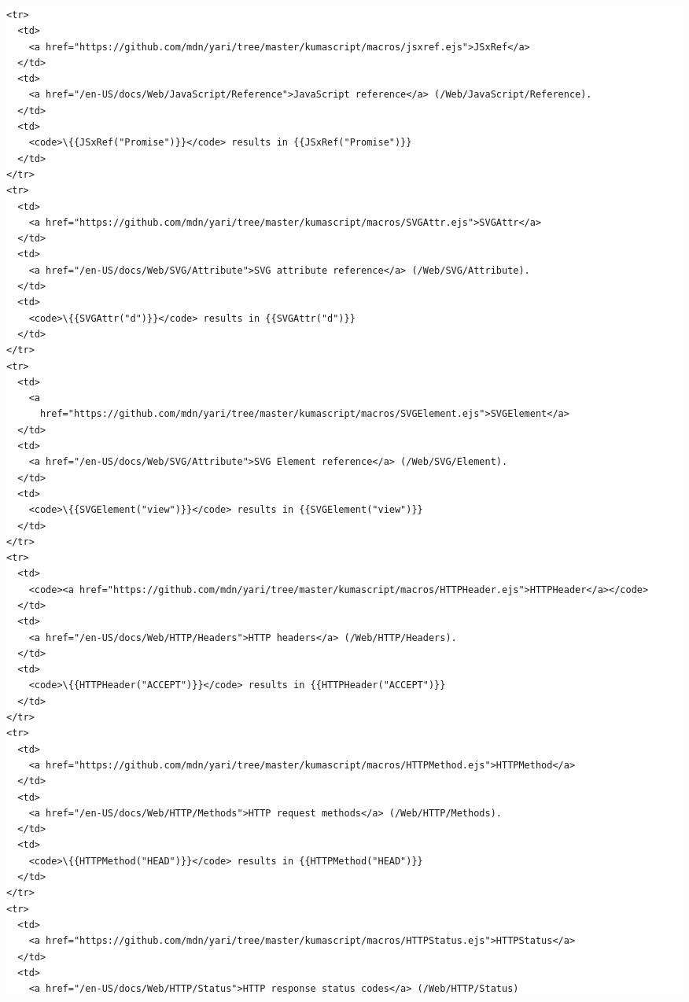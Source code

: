     <tr>
      <td>
        <a href="https://github.com/mdn/yari/tree/master/kumascript/macros/jsxref.ejs">JSxRef</a>
      </td>
      <td>
        <a href="/en-US/docs/Web/JavaScript/Reference">JavaScript reference</a> (/Web/JavaScript/Reference).
      </td>
      <td>
        <code>\{{JSxRef("Promise")}}</code> results in {{JSxRef("Promise")}}
      </td>
    </tr>
    <tr>
      <td>
        <a href="https://github.com/mdn/yari/tree/master/kumascript/macros/SVGAttr.ejs">SVGAttr</a>
      </td>
      <td>
        <a href="/en-US/docs/Web/SVG/Attribute">SVG attribute reference</a> (/Web/SVG/Attribute).
      </td>
      <td>
        <code>\{{SVGAttr("d")}}</code> results in {{SVGAttr("d")}}
      </td>
    </tr>
    <tr>
      <td>
        <a
          href="https://github.com/mdn/yari/tree/master/kumascript/macros/SVGElement.ejs">SVGElement</a>
      </td>
      <td>
        <a href="/en-US/docs/Web/SVG/Attribute">SVG Element reference</a> (/Web/SVG/Element).
      </td>
      <td>
        <code>\{{SVGElement("view")}}</code> results in {{SVGElement("view")}}
      </td>
    </tr>
    <tr>
      <td>
        <code><a href="https://github.com/mdn/yari/tree/master/kumascript/macros/HTTPHeader.ejs">HTTPHeader</a></code>
      </td>
      <td>
        <a href="/en-US/docs/Web/HTTP/Headers">HTTP headers</a> (/Web/HTTP/Headers).
      </td>
      <td>
        <code>\{{HTTPHeader("ACCEPT")}}</code> results in {{HTTPHeader("ACCEPT")}}
      </td>
    </tr>
    <tr>
      <td>
        <a href="https://github.com/mdn/yari/tree/master/kumascript/macros/HTTPMethod.ejs">HTTPMethod</a>
      </td>
      <td>
        <a href="/en-US/docs/Web/HTTP/Methods">HTTP request methods</a> (/Web/HTTP/Methods).
      </td>
      <td>
        <code>\{{HTTPMethod("HEAD")}}</code> results in {{HTTPMethod("HEAD")}}
      </td>
    </tr>
    <tr>
      <td>
        <a href="https://github.com/mdn/yari/tree/master/kumascript/macros/HTTPStatus.ejs">HTTPStatus</a>
      </td>
      <td>
        <a href="/en-US/docs/Web/HTTP/Status">HTTP response status codes</a> (/Web/HTTP/Status)